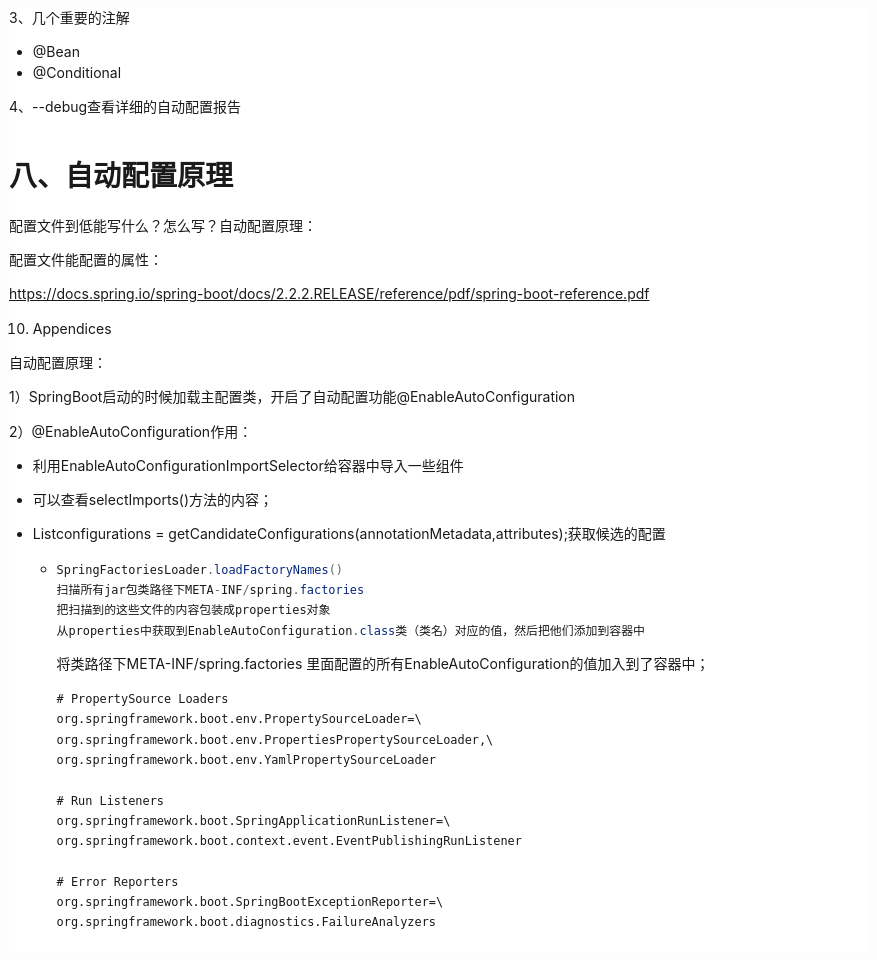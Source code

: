 3、几个重要的注解

* @Bean
* @Conditional

4、--debug查看详细的自动配置报告

# 八、自动配置原理

配置文件到低能写什么？怎么写？自动配置原理：

配置文件能配置的属性：

https://docs.spring.io/spring-boot/docs/2.2.2.RELEASE/reference/pdf/spring-boot-reference.pdf

10. Appendices



自动配置原理：

1）SpringBoot启动的时候加载主配置类，开启了自动配置功能@EnableAutoConfiguration

2）@EnableAutoConfiguration作用：

* 利用EnableAutoConfigurationImportSelector给容器中导入一些组件

* 可以查看selectImports()方法的内容；

* List<String>configurations = getCandidateConfigurations(annotationMetadata,attributes);获取候选的配置

  * ```java
    SpringFactoriesLoader.loadFactoryNames()
    扫描所有jar包类路径下META-INF/spring.factories
    把扫描到的这些文件的内容包装成properties对象
    从properties中获取到EnableAutoConfiguration.class类（类名）对应的值，然后把他们添加到容器中
    ```

    将类路径下META-INF/spring.factories 里面配置的所有EnableAutoConfiguration的值加入到了容器中；

    ```properties
    # PropertySource Loaders
    org.springframework.boot.env.PropertySourceLoader=\
    org.springframework.boot.env.PropertiesPropertySourceLoader,\
    org.springframework.boot.env.YamlPropertySourceLoader
    
    # Run Listeners
    org.springframework.boot.SpringApplicationRunListener=\
    org.springframework.boot.context.event.EventPublishingRunListener
    
    # Error Reporters
    org.springframework.boot.SpringBootExceptionReporter=\
    org.springframework.boot.diagnostics.FailureAnalyzers
    